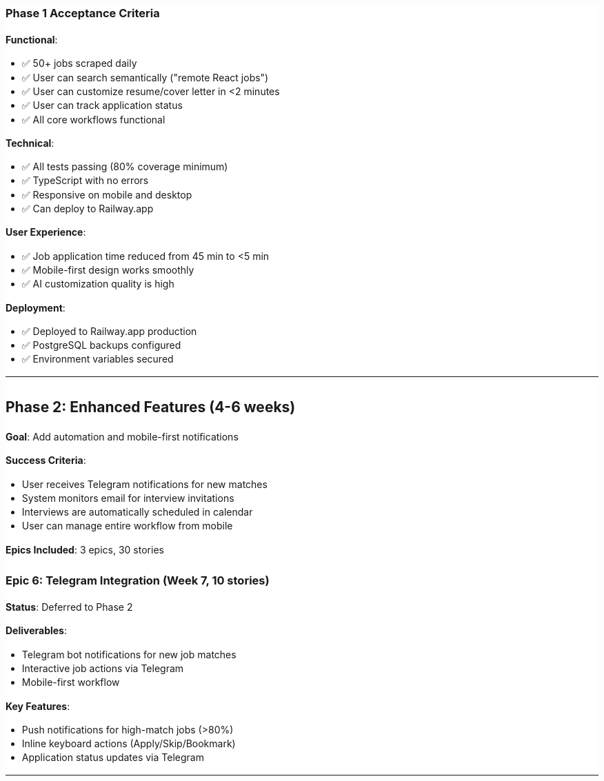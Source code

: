 ### Phase 1 Acceptance Criteria

**Functional**:
- ✅ 50+ jobs scraped daily
- ✅ User can search semantically ("remote React jobs")
- ✅ User can customize resume/cover letter in <2 minutes
- ✅ User can track application status
- ✅ All core workflows functional

**Technical**:
- ✅ All tests passing (80% coverage minimum)
- ✅ TypeScript with no errors
- ✅ Responsive on mobile and desktop
- ✅ Can deploy to Railway.app

**User Experience**:
- ✅ Job application time reduced from 45 min to <5 min
- ✅ Mobile-first design works smoothly
- ✅ AI customization quality is high

**Deployment**:
- ✅ Deployed to Railway.app production
- ✅ PostgreSQL backups configured
- ✅ Environment variables secured

---

## Phase 2: Enhanced Features (4-6 weeks)

**Goal**: Add automation and mobile-first notifications

**Success Criteria**:
- User receives Telegram notifications for new matches
- System monitors email for interview invitations
- Interviews are automatically scheduled in calendar
- User can manage entire workflow from mobile

**Epics Included**: 3 epics, 30 stories

### Epic 6: Telegram Integration (Week 7, 10 stories)
**Status**: Deferred to Phase 2

**Deliverables**:
- Telegram bot notifications for new job matches
- Interactive job actions via Telegram
- Mobile-first workflow

**Key Features**:
- Push notifications for high-match jobs (>80%)
- Inline keyboard actions (Apply/Skip/Bookmark)
- Application status updates via Telegram

---

